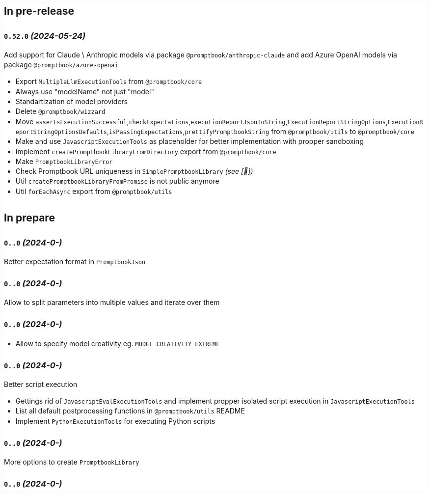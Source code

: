 ## In pre-release

### `0.52.0` _(2024-05-24)_

Add support for Claude \\ Anthropic models via package `@promptbook/anthropic-claude` and add Azure OpenAI models via package `@promptbook/azure-openai`

-   Export `MultipleLlmExecutionTools` from `@promptbook/core`
-   Always use "modelName" not just "model"
-   Standartization of model providers
-   Delete `@promptbook/wizzard`
-   Move `assertsExecutionSuccessful`,`checkExpectations`,`executionReportJsonToString`,`ExecutionReportStringOptions`,`ExecutionReportStringOptionsDefaults`,`isPassingExpectations`,`prettifyPromptbookString` from `@promptbook/utils` to `@promptbook/core`
-   Make and use `JavascriptExecutionTools` as placeholder for better implementation with propper sandboxing
-   Implement `createPromptbookLibraryFromDirectory` export from `@promptbook/core`
-   Make `PromptbookLibraryError`
-   Check Promptbook URL uniqueness in `SimplePromptbookLibrary` _(see [🦄])_
-   Util `createPromptbookLibraryFromPromise` is not public anymore
-   Util `forEachAsync` export from `@promptbook/utils`

## In prepare

### `0..0` _(2024-0-)_

Better expectation format in `PromptbookJson`

### `0..0` _(2024-0-)_

Allow to split parameters into multiple values and iterate over them

### `0..0` _(2024-0-)_



-   Allow to specify model creativity eg. `MODEL CREATIVITY EXTREME`

### `0..0` _(2024-0-)_

Better script execution

-   Gettings rid of `JavascriptEvalExecutionTools` and implement propper isolated script execution in `JavascriptExecutionTools`
-   List all default postprocessing functions in `@promptbook/utils` README
-   Implement `PythonExecutionTools` for executing Python scripts

### `0..0` _(2024-0-)_



More options to create `PromptbookLibrary`

### `0..0` _(2024-0-)_
